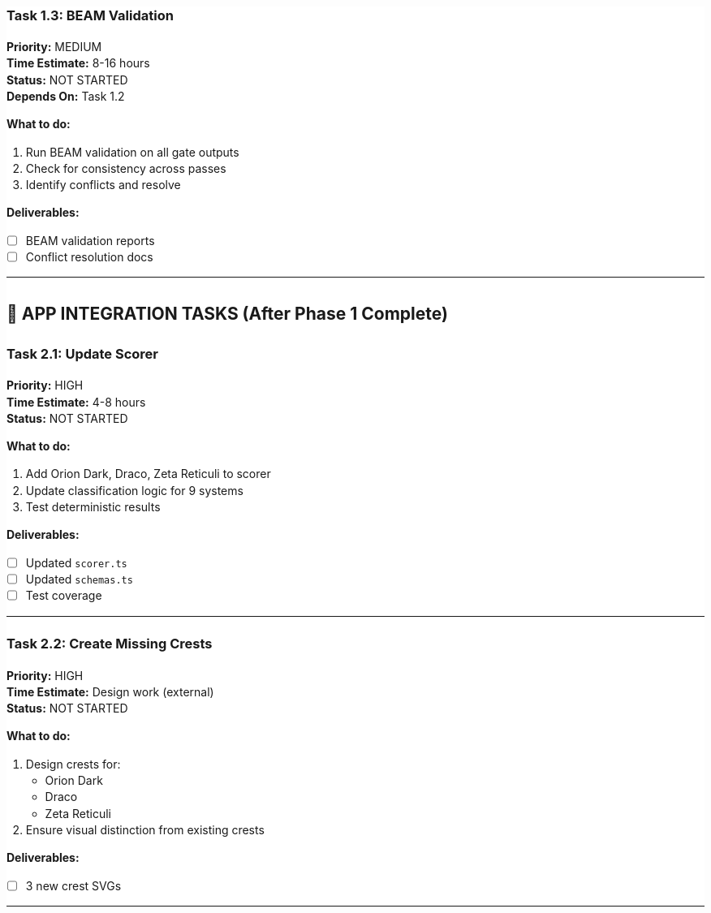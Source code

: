 ### Task 1.3: BEAM Validation
**Priority:** MEDIUM  
**Time Estimate:** 8-16 hours  
**Status:** NOT STARTED  
**Depends On:** Task 1.2

**What to do:**
1. Run BEAM validation on all gate outputs
2. Check for consistency across passes
3. Identify conflicts and resolve

**Deliverables:**
- [ ] BEAM validation reports
- [ ] Conflict resolution docs

---

## 🎨 APP INTEGRATION TASKS (After Phase 1 Complete)

### Task 2.1: Update Scorer
**Priority:** HIGH  
**Time Estimate:** 4-8 hours  
**Status:** NOT STARTED

**What to do:**
1. Add Orion Dark, Draco, Zeta Reticuli to scorer
2. Update classification logic for 9 systems
3. Test deterministic results

**Deliverables:**
- [ ] Updated `scorer.ts`
- [ ] Updated `schemas.ts`
- [ ] Test coverage

---

### Task 2.2: Create Missing Crests
**Priority:** HIGH  
**Time Estimate:** Design work (external)  
**Status:** NOT STARTED

**What to do:**
1. Design crests for:
   - Orion Dark
   - Draco
   - Zeta Reticuli
2. Ensure visual distinction from existing crests

**Deliverables:**
- [ ] 3 new crest SVGs

---

